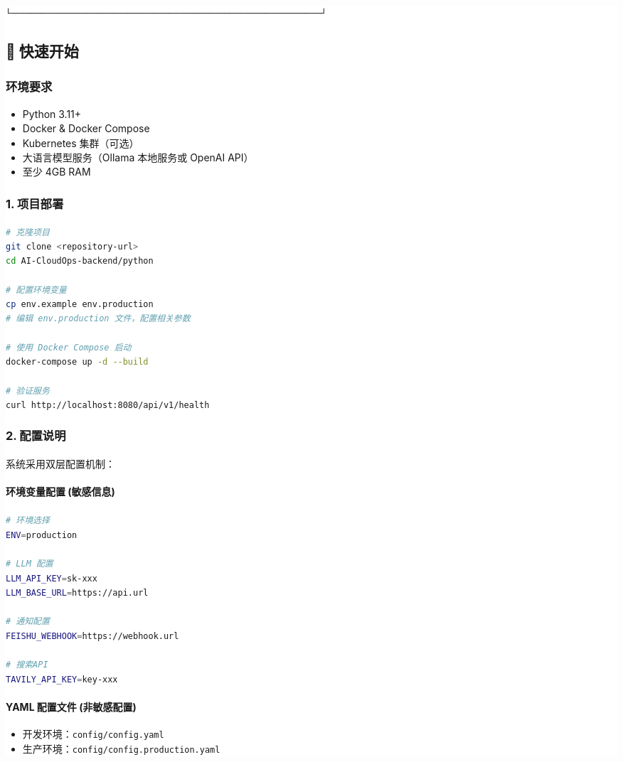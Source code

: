 ```
└─────────────────────────────────────────────────────────────┘
```

## 🚀 快速开始

### 环境要求
- Python 3.11+
- Docker & Docker Compose
- Kubernetes 集群（可选）
- 大语言模型服务（Ollama 本地服务或 OpenAI API）
- 至少 4GB RAM

### 1. 项目部署

```bash
# 克隆项目
git clone <repository-url>
cd AI-CloudOps-backend/python

# 配置环境变量
cp env.example env.production
# 编辑 env.production 文件，配置相关参数

# 使用 Docker Compose 启动
docker-compose up -d --build

# 验证服务
curl http://localhost:8080/api/v1/health
```

### 2. 配置说明

系统采用双层配置机制：

#### 环境变量配置 (敏感信息)
```bash
# 环境选择
ENV=production

# LLM 配置
LLM_API_KEY=sk-xxx
LLM_BASE_URL=https://api.url

# 通知配置
FEISHU_WEBHOOK=https://webhook.url

# 搜索API
TAVILY_API_KEY=key-xxx
```

#### YAML 配置文件 (非敏感配置)
- 开发环境：`config/config.yaml`
- 生产环境：`config/config.production.yaml`
